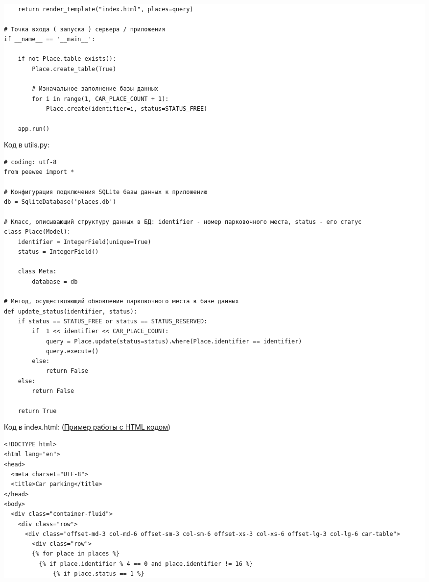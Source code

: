 ```
    return render_template("index.html", places=query)

# Точка входа ( запуска ) сервера / приложения
if __name__ == '__main__':

    if not Place.table_exists():
        Place.create_table(True)

        # Изначальное заполнение базы данных
        for i in range(1, CAR_PLACE_COUNT + 1):
            Place.create(identifier=i, status=STATUS_FREE)

    app.run()

```

Код в utils.py:

```
# coding: utf-8
from peewee import *

# Конфигурация подключения SQLite базы данных к приложению
db = SqliteDatabase('places.db')

# Класс, описывающий структуру данных в БД: identifier - номер парковочного места, status - его статус
class Place(Model):
    identifier = IntegerField(unique=True)
    status = IntegerField()

    class Meta:
        database = db

# Метод, осуществляющий обновление парковочного места в базе данных
def update_status(identifier, status):
    if status == STATUS_FREE or status == STATUS_RESERVED:
        if  1 << identifier << CAR_PLACE_COUNT:
            query = Place.update(status=status).where(Place.identifier == identifier)
            query.execute()
        else:
            return False
    else:
        return False

    return True
```

Код в index.html: ([Пример работы с HTML кодом](http://www.w3schools.com/html/))
```
<!DOCTYPE html>
<html lang="en">
<head>
  <meta charset="UTF-8">
  <title>Car parking</title>
</head>
<body>
  <div class="container-fluid">
    <div class="row">
      <div class="offset-md-3 col-md-6 offset-sm-3 col-sm-6 offset-xs-3 col-xs-6 offset-lg-3 col-lg-6 car-table">
        <div class="row">
        {% for place in places %}
          {% if place.identifier % 4 == 0 and place.identifier != 16 %}
              {% if place.status == 1 %}
```
